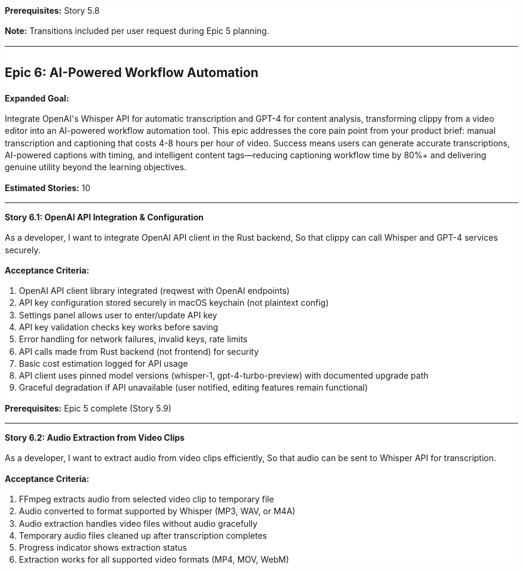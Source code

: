 **Prerequisites:** Story 5.8

**Note:** Transitions included per user request during Epic 5 planning.

---

## Epic 6: AI-Powered Workflow Automation

**Expanded Goal:**

Integrate OpenAI's Whisper API for automatic transcription and GPT-4 for content analysis, transforming clippy from a video editor into an AI-powered workflow automation tool. This epic addresses the core pain point from your product brief: manual transcription and captioning that costs 4-8 hours per hour of video. Success means users can generate accurate transcriptions, AI-powered captions with timing, and intelligent content tags—reducing captioning workflow time by 80%+ and delivering genuine utility beyond the learning objectives.

**Estimated Stories:** 10

---

**Story 6.1: OpenAI API Integration & Configuration**

As a developer,
I want to integrate OpenAI API client in the Rust backend,
So that clippy can call Whisper and GPT-4 services securely.

**Acceptance Criteria:**
1. OpenAI API client library integrated (reqwest with OpenAI endpoints)
2. API key configuration stored securely in macOS keychain (not plaintext config)
3. Settings panel allows user to enter/update API key
4. API key validation checks key works before saving
5. Error handling for network failures, invalid keys, rate limits
6. API calls made from Rust backend (not frontend) for security
7. Basic cost estimation logged for API usage
8. API client uses pinned model versions (whisper-1, gpt-4-turbo-preview) with documented upgrade path
9. Graceful degradation if API unavailable (user notified, editing features remain functional)

**Prerequisites:** Epic 5 complete (Story 5.9)

---

**Story 6.2: Audio Extraction from Video Clips**

As a developer,
I want to extract audio from video clips efficiently,
So that audio can be sent to Whisper API for transcription.

**Acceptance Criteria:**
1. FFmpeg extracts audio from selected video clip to temporary file
2. Audio converted to format supported by Whisper (MP3, WAV, or M4A)
3. Audio extraction handles video files without audio gracefully
4. Temporary audio files cleaned up after transcription completes
5. Progress indicator shows extraction status
6. Extraction works for all supported video formats (MP4, MOV, WebM)
